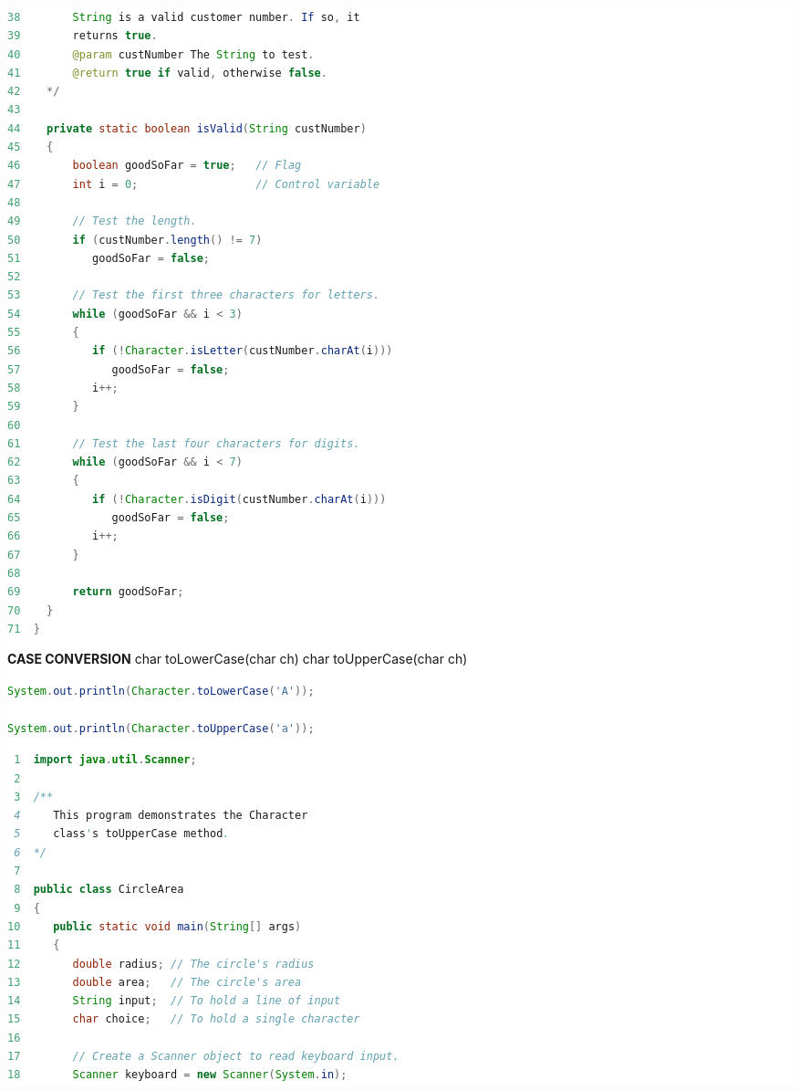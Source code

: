 ``` java
38        String is a valid customer number. If so, it
39        returns true.
40        @param custNumber The String to test.
41        @return true if valid, otherwise false.
42    */
43
44    private static boolean isValid(String custNumber)
45    {
46        boolean goodSoFar = true;   // Flag
47        int i = 0;                  // Control variable
48
49        // Test the length.
50        if (custNumber.length() != 7)
51           goodSoFar = false;
52
53        // Test the first three characters for letters.
54        while (goodSoFar && i < 3)
55        {
56           if (!Character.isLetter(custNumber.charAt(i)))
57              goodSoFar = false;
58           i++;
59        }
60
61        // Test the last four characters for digits.
62        while (goodSoFar && i < 7)
63        {
64           if (!Character.isDigit(custNumber.charAt(i)))
65              goodSoFar = false;
66           i++;
67        }
68
69        return goodSoFar;
70    }
71  }
```

**CASE CONVERSION**
	char toLowerCase(char ch)
	char toUpperCase(char ch)

``` java
System.out.println(Character.toLowerCase('A'));

System.out.println(Character.toUpperCase('a'));
```

``` java
 1  import java.util.Scanner;
 2
 3  /**
 4     This program demonstrates the Character
 5     class's toUpperCase method.
 6  */
 7
 8  public class CircleArea
 9  {
10     public static void main(String[] args)
11     {
12        double radius; // The circle's radius
13        double area;   // The circle's area
14        String input;  // To hold a line of input
15        char choice;   // To hold a single character
16
17        // Create a Scanner object to read keyboard input.
18        Scanner keyboard = new Scanner(System.in);
```